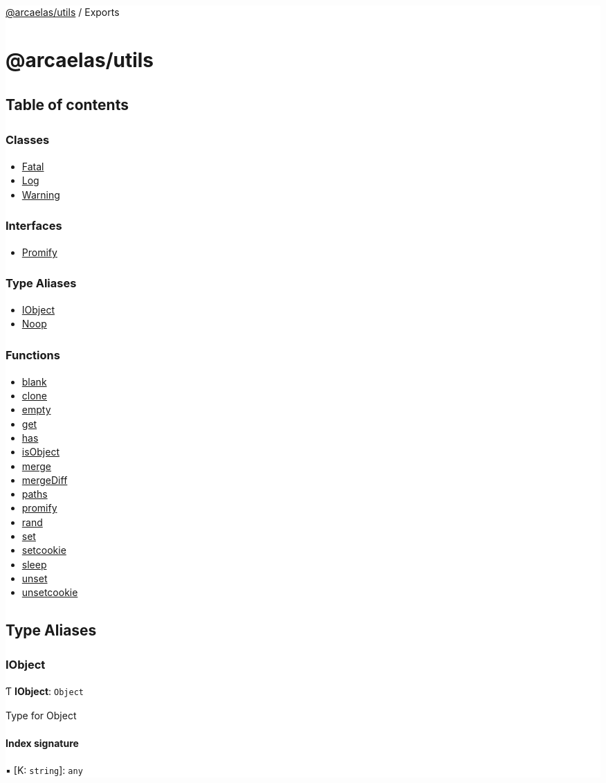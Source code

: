 [@arcaelas/utils](README.md) / Exports

# @arcaelas/utils

## Table of contents

### Classes

- [Fatal](classes/Fatal.md)
- [Log](classes/Log.md)
- [Warning](classes/Warning.md)

### Interfaces

- [Promify](interfaces/Promify.md)

### Type Aliases

- [IObject](modules.md#iobject)
- [Noop](modules.md#noop)

### Functions

- [blank](modules.md#blank)
- [clone](modules.md#clone)
- [empty](modules.md#empty)
- [get](modules.md#get)
- [has](modules.md#has)
- [isObject](modules.md#isobject)
- [merge](modules.md#merge)
- [mergeDiff](modules.md#mergediff)
- [paths](modules.md#paths)
- [promify](modules.md#promify)
- [rand](modules.md#rand)
- [set](modules.md#set)
- [setcookie](modules.md#setcookie)
- [sleep](modules.md#sleep)
- [unset](modules.md#unset)
- [unsetcookie](modules.md#unsetcookie)

## Type Aliases

### IObject

Ƭ **IObject**: `Object`

Type for Object

#### Index signature

▪ [K: `string`]: `any`
